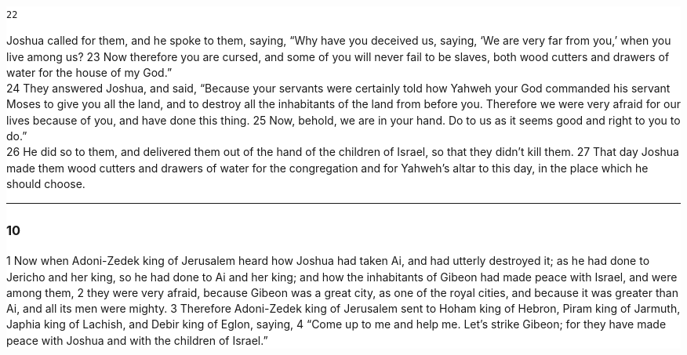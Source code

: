     22
  </span>
  Joshua called for them, and he spoke to them, saying, “Why have you deceived us, saying, ‘We are very far from you,’ when you live among us?
  <span class="verse" id="JOS9V23">
    23
  </span>
  Now therefore you are cursed, and some of you will never fail to be slaves, both wood cutters and drawers of water for the house of my God.”
</div>
<div class="p">
  <span class="verse" id="JOS9V24">
    24
  </span>
  They answered Joshua, and said, “Because your servants were certainly told how Yahweh your God commanded his servant Moses to give you all the land, and to destroy all the inhabitants of the land from before you. Therefore we were very afraid for our lives because of you, and have done this thing.
  <span class="verse" id="JOS9V25">
    25
  </span>
  Now, behold, we are in your hand. Do to us as it seems good and right to you to do.”
</div>
<div class="p">
  <span class="verse" id="JOS9V26">
    26
  </span>
  He did so to them, and delivered them out of the hand of the children of Israel, so that they didn’t kill them.
  <span class="verse" id="JOS9V27">
    27
  </span>
  That day Joshua made them wood cutters and drawers of water for the congregation and for Yahweh’s altar to this day, in the place which he should choose.
</div>
<div class="footnote">
  <hr/>
</div>


### 10

<div class="p">
  <span class="verse" id="JOS10V1">
    1
  </span>
  Now when Adoni-Zedek king of Jerusalem heard how Joshua had taken Ai, and had utterly destroyed it; as he had done to Jericho and her king, so he had done to Ai and her king; and how the inhabitants of Gibeon had made peace with Israel, and were among them,
  <span class="verse" id="JOS10V2">
    2
  </span>
  they were very afraid, because Gibeon was a great city, as one of the royal cities, and because it was greater than Ai, and all its men were mighty.
  <span class="verse" id="JOS10V3">
    3
  </span>
  Therefore Adoni-Zedek king of Jerusalem sent to Hoham king of Hebron, Piram king of Jarmuth, Japhia king of Lachish, and Debir king of Eglon, saying,
  <span class="verse" id="JOS10V4">
    4
  </span>
  “Come up to me and help me. Let’s strike Gibeon; for they have made peace with Joshua and with the children of Israel.”
  <span class="verse" id="JOS10V5">